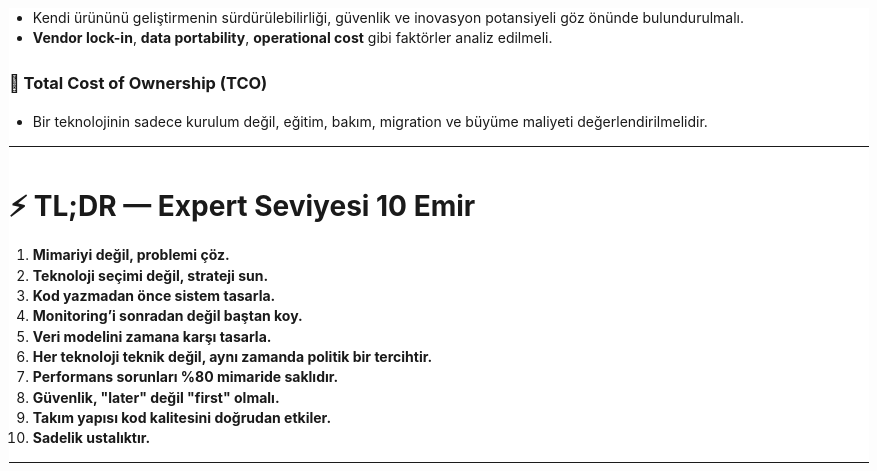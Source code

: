 * Kendi ürününü geliştirmenin sürdürülebilirliği, güvenlik ve inovasyon potansiyeli göz önünde bulundurulmalı.
* **Vendor lock-in**, **data portability**, **operational cost** gibi faktörler analiz edilmeli.

### 🔷 Total Cost of Ownership (TCO)

* Bir teknolojinin sadece kurulum değil, eğitim, bakım, migration ve büyüme maliyeti değerlendirilmelidir.

---

# ⚡ TL;DR — Expert Seviyesi 10 Emir

1. **Mimariyi değil, problemi çöz.**
2. **Teknoloji seçimi değil, strateji sun.**
3. **Kod yazmadan önce sistem tasarla.**
4. **Monitoring’i sonradan değil baştan koy.**
5. **Veri modelini zamana karşı tasarla.**
6. **Her teknoloji teknik değil, aynı zamanda politik bir tercihtir.**
7. **Performans sorunları %80 mimaride saklıdır.**
8. **Güvenlik, "later" değil "first" olmalı.**
9. **Takım yapısı kod kalitesini doğrudan etkiler.**
10. **Sadelik ustalıktır.**

---
